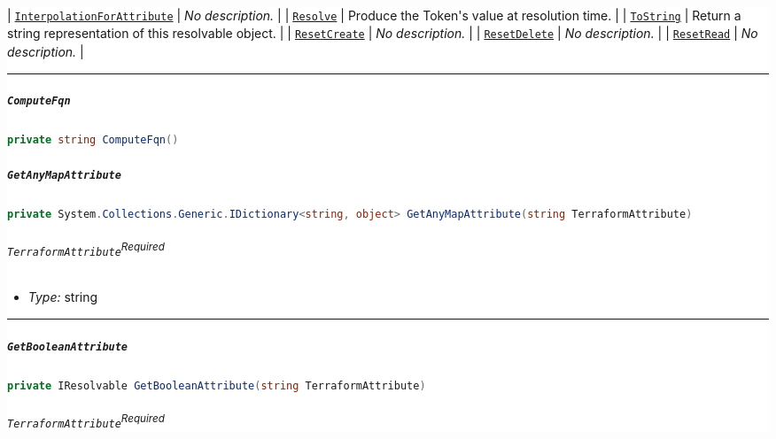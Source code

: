 | <code><a href="#@cdktf/provider-azurerm.natGatewayPublicIpAssociation.NatGatewayPublicIpAssociationTimeoutsOutputReference.interpolationForAttribute">InterpolationForAttribute</a></code> | *No description.* |
| <code><a href="#@cdktf/provider-azurerm.natGatewayPublicIpAssociation.NatGatewayPublicIpAssociationTimeoutsOutputReference.resolve">Resolve</a></code> | Produce the Token's value at resolution time. |
| <code><a href="#@cdktf/provider-azurerm.natGatewayPublicIpAssociation.NatGatewayPublicIpAssociationTimeoutsOutputReference.toString">ToString</a></code> | Return a string representation of this resolvable object. |
| <code><a href="#@cdktf/provider-azurerm.natGatewayPublicIpAssociation.NatGatewayPublicIpAssociationTimeoutsOutputReference.resetCreate">ResetCreate</a></code> | *No description.* |
| <code><a href="#@cdktf/provider-azurerm.natGatewayPublicIpAssociation.NatGatewayPublicIpAssociationTimeoutsOutputReference.resetDelete">ResetDelete</a></code> | *No description.* |
| <code><a href="#@cdktf/provider-azurerm.natGatewayPublicIpAssociation.NatGatewayPublicIpAssociationTimeoutsOutputReference.resetRead">ResetRead</a></code> | *No description.* |

---

##### `ComputeFqn` <a name="ComputeFqn" id="@cdktf/provider-azurerm.natGatewayPublicIpAssociation.NatGatewayPublicIpAssociationTimeoutsOutputReference.computeFqn"></a>

```csharp
private string ComputeFqn()
```

##### `GetAnyMapAttribute` <a name="GetAnyMapAttribute" id="@cdktf/provider-azurerm.natGatewayPublicIpAssociation.NatGatewayPublicIpAssociationTimeoutsOutputReference.getAnyMapAttribute"></a>

```csharp
private System.Collections.Generic.IDictionary<string, object> GetAnyMapAttribute(string TerraformAttribute)
```

###### `TerraformAttribute`<sup>Required</sup> <a name="TerraformAttribute" id="@cdktf/provider-azurerm.natGatewayPublicIpAssociation.NatGatewayPublicIpAssociationTimeoutsOutputReference.getAnyMapAttribute.parameter.terraformAttribute"></a>

- *Type:* string

---

##### `GetBooleanAttribute` <a name="GetBooleanAttribute" id="@cdktf/provider-azurerm.natGatewayPublicIpAssociation.NatGatewayPublicIpAssociationTimeoutsOutputReference.getBooleanAttribute"></a>

```csharp
private IResolvable GetBooleanAttribute(string TerraformAttribute)
```

###### `TerraformAttribute`<sup>Required</sup> <a name="TerraformAttribute" id="@cdktf/provider-azurerm.natGatewayPublicIpAssociation.NatGatewayPublicIpAssociationTimeoutsOutputReference.getBooleanAttribute.parameter.terraformAttribute"></a>
